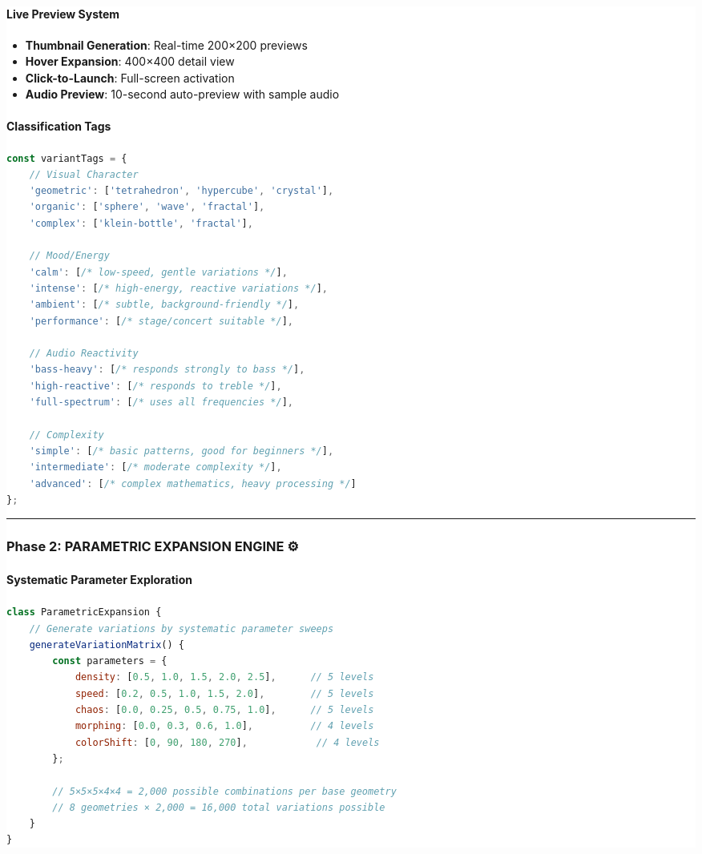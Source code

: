 #### **Live Preview System**
- **Thumbnail Generation**: Real-time 200×200 previews
- **Hover Expansion**: 400×400 detail view
- **Click-to-Launch**: Full-screen activation
- **Audio Preview**: 10-second auto-preview with sample audio

#### **Classification Tags**
```javascript
const variantTags = {
    // Visual Character
    'geometric': ['tetrahedron', 'hypercube', 'crystal'],
    'organic': ['sphere', 'wave', 'fractal'],
    'complex': ['klein-bottle', 'fractal'],
    
    // Mood/Energy
    'calm': [/* low-speed, gentle variations */],
    'intense': [/* high-energy, reactive variations */],
    'ambient': [/* subtle, background-friendly */],
    'performance': [/* stage/concert suitable */],
    
    // Audio Reactivity
    'bass-heavy': [/* responds strongly to bass */],
    'high-reactive': [/* responds to treble */],
    'full-spectrum': [/* uses all frequencies */],
    
    // Complexity
    'simple': [/* basic patterns, good for beginners */],
    'intermediate': [/* moderate complexity */],
    'advanced': [/* complex mathematics, heavy processing */]
};
```

---

### **Phase 2: PARAMETRIC EXPANSION ENGINE** ⚙️

#### **Systematic Parameter Exploration**
```javascript
class ParametricExpansion {
    // Generate variations by systematic parameter sweeps
    generateVariationMatrix() {
        const parameters = {
            density: [0.5, 1.0, 1.5, 2.0, 2.5],      // 5 levels
            speed: [0.2, 0.5, 1.0, 1.5, 2.0],        // 5 levels  
            chaos: [0.0, 0.25, 0.5, 0.75, 1.0],      // 5 levels
            morphing: [0.0, 0.3, 0.6, 1.0],          // 4 levels
            colorShift: [0, 90, 180, 270],            // 4 levels
        };
        
        // 5×5×5×4×4 = 2,000 possible combinations per base geometry
        // 8 geometries × 2,000 = 16,000 total variations possible
    }
}
```

